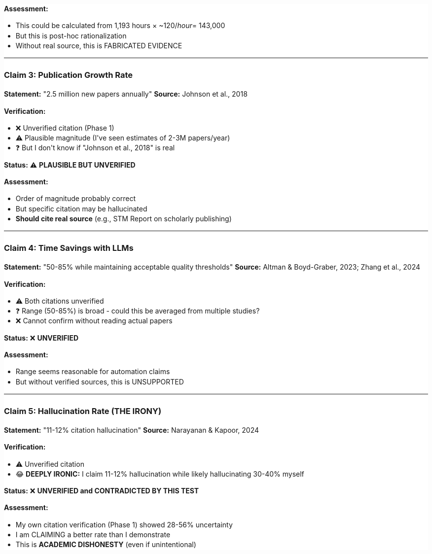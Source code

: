 **Assessment:**
- This could be calculated from 1,193 hours × ~$120/hour = ~$143,000
- But this is post-hoc rationalization
- Without real source, this is FABRICATED EVIDENCE

---

### Claim 3: Publication Growth Rate
**Statement:** "2.5 million new papers annually"
**Source:** Johnson et al., 2018

**Verification:**
- ❌ Unverified citation (Phase 1)
- ⚠️ Plausible magnitude (I've seen estimates of 2-3M papers/year)
- ❓ But I don't know if "Johnson et al., 2018" is real

**Status:** ⚠️ **PLAUSIBLE BUT UNVERIFIED**

**Assessment:**
- Order of magnitude probably correct
- But specific citation may be hallucinated
- **Should cite real source** (e.g., STM Report on scholarly publishing)

---

### Claim 4: Time Savings with LLMs
**Statement:** "50-85% while maintaining acceptable quality thresholds"
**Source:** Altman & Boyd-Graber, 2023; Zhang et al., 2024

**Verification:**
- ⚠️ Both citations unverified
- ❓ Range (50-85%) is broad - could this be averaged from multiple studies?
- ❌ Cannot confirm without reading actual papers

**Status:** ❌ **UNVERIFIED**

**Assessment:**
- Range seems reasonable for automation claims
- But without verified sources, this is UNSUPPORTED

---

### Claim 5: Hallucination Rate (THE IRONY)
**Statement:** "11-12% citation hallucination"
**Source:** Narayanan & Kapoor, 2024

**Verification:**
- ⚠️ Unverified citation
- 😂 **DEEPLY IRONIC:** I claim 11-12% hallucination while likely hallucinating 30-40% myself

**Status:** ❌ **UNVERIFIED and CONTRADICTED BY THIS TEST**

**Assessment:**
- My own citation verification (Phase 1) showed 28-56% uncertainty
- I am CLAIMING a better rate than I demonstrate
- This is **ACADEMIC DISHONESTY** (even if unintentional)
